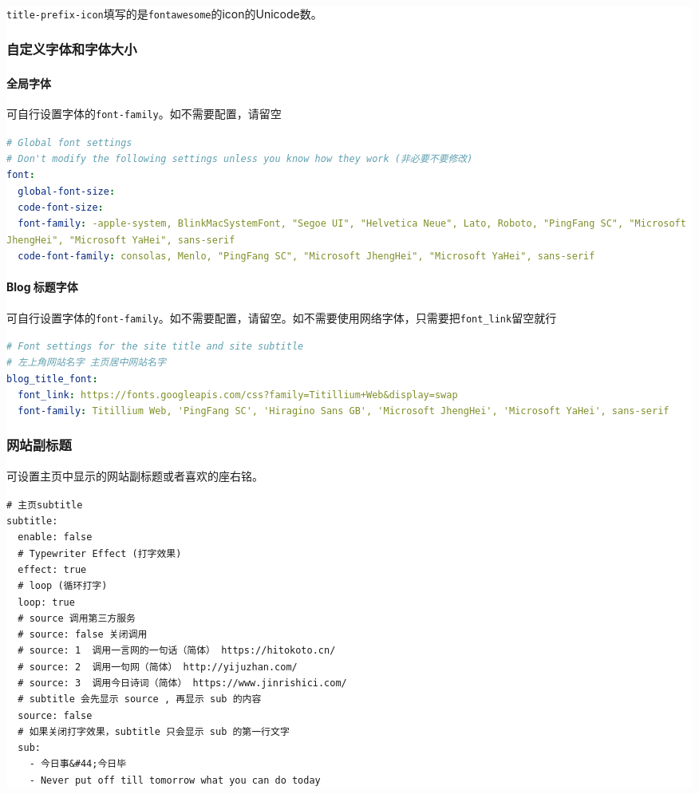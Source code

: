 `title-prefix-icon`填写的是`fontawesome`的icon的Unicode数。

### 自定义字体和字体大小

#### 全局字体

可自行设置字体的`font-family`。如不需要配置，请留空

```yml
# Global font settings
# Don't modify the following settings unless you know how they work (非必要不要修改)
font:
  global-font-size:
  code-font-size:
  font-family: -apple-system, BlinkMacSystemFont, "Segoe UI", "Helvetica Neue", Lato, Roboto, "PingFang SC", "Microsoft JhengHei", "Microsoft YaHei", sans-serif
  code-font-family: consolas, Menlo, "PingFang SC", "Microsoft JhengHei", "Microsoft YaHei", sans-serif
```

#### Blog 标题字体

可自行设置字体的`font-family`。如不需要配置，请留空。如不需要使用网络字体，只需要把`font_link`留空就行

```yml
# Font settings for the site title and site subtitle
# 左上角网站名字 主页居中网站名字
blog_title_font:
  font_link: https://fonts.googleapis.com/css?family=Titillium+Web&display=swap
  font-family: Titillium Web, 'PingFang SC', 'Hiragino Sans GB', 'Microsoft JhengHei', 'Microsoft YaHei', sans-serif
```

### 网站副标题

可设置主页中显示的网站副标题或者喜欢的座右铭。

```
# 主页subtitle
subtitle:
  enable: false
  # Typewriter Effect (打字效果)
  effect: true
  # loop (循环打字)
  loop: true
  # source 调用第三方服务
  # source: false 关闭调用
  # source: 1  调用一言网的一句话（简体） https://hitokoto.cn/
  # source: 2  调用一句网（简体） http://yijuzhan.com/
  # source: 3  调用今日诗词（简体） https://www.jinrishici.com/
  # subtitle 会先显示 source , 再显示 sub 的内容
  source: false
  # 如果关闭打字效果，subtitle 只会显示 sub 的第一行文字
  sub:
    - 今日事&#44;今日毕
    - Never put off till tomorrow what you can do today
```
